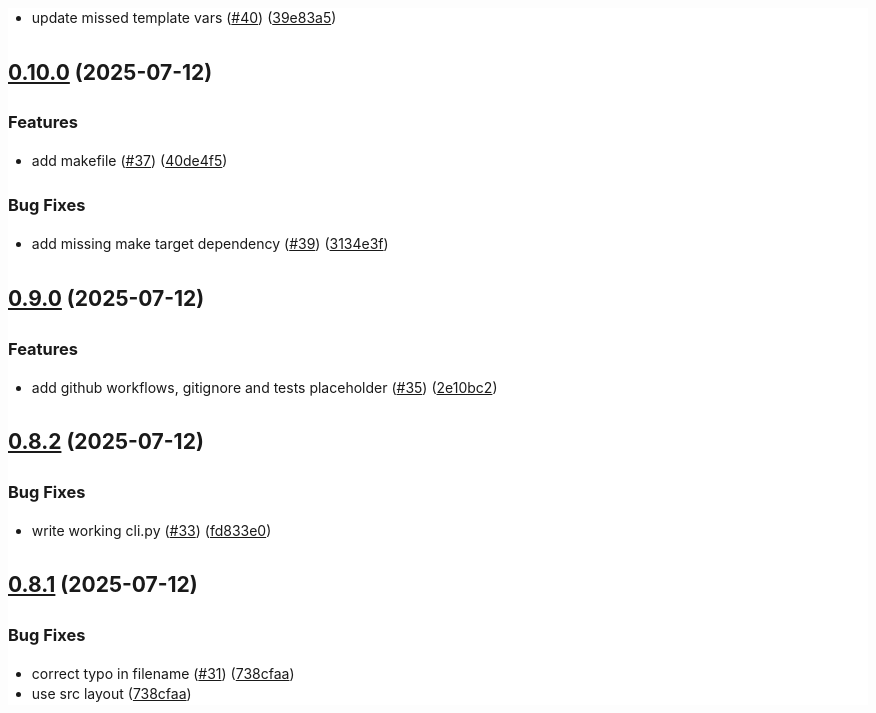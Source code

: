 * update missed template vars ([#40](https://github.com/jbussdieker/python-jbussdieker/issues/40)) ([39e83a5](https://github.com/jbussdieker/python-jbussdieker/commit/39e83a57c94ba559be7754e66eb1b5f806f991bd))

## [0.10.0](https://github.com/jbussdieker/python-jbussdieker/compare/v0.9.0...v0.10.0) (2025-07-12)


### Features

* add makefile ([#37](https://github.com/jbussdieker/python-jbussdieker/issues/37)) ([40de4f5](https://github.com/jbussdieker/python-jbussdieker/commit/40de4f5cc9a17679bd65ed3263bb1c6da4740ba9))


### Bug Fixes

* add missing make target dependency ([#39](https://github.com/jbussdieker/python-jbussdieker/issues/39)) ([3134e3f](https://github.com/jbussdieker/python-jbussdieker/commit/3134e3f56bf146974aedd987a1015aba5b07a17c))

## [0.9.0](https://github.com/jbussdieker/python-jbussdieker/compare/v0.8.2...v0.9.0) (2025-07-12)


### Features

* add github workflows, gitignore and tests placeholder ([#35](https://github.com/jbussdieker/python-jbussdieker/issues/35)) ([2e10bc2](https://github.com/jbussdieker/python-jbussdieker/commit/2e10bc2838682e7f99ce46d5cf3ec7d38a9fa3ae))

## [0.8.2](https://github.com/jbussdieker/python-jbussdieker/compare/v0.8.1...v0.8.2) (2025-07-12)


### Bug Fixes

* write working cli.py ([#33](https://github.com/jbussdieker/python-jbussdieker/issues/33)) ([fd833e0](https://github.com/jbussdieker/python-jbussdieker/commit/fd833e0d99f89fa4908f874785c035a3d7cc8db8))

## [0.8.1](https://github.com/jbussdieker/python-jbussdieker/compare/v0.8.0...v0.8.1) (2025-07-12)


### Bug Fixes

* correct typo in filename ([#31](https://github.com/jbussdieker/python-jbussdieker/issues/31)) ([738cfaa](https://github.com/jbussdieker/python-jbussdieker/commit/738cfaae0600393fe4b284ccc78e6c4e6066b6b0))
* use src layout ([738cfaa](https://github.com/jbussdieker/python-jbussdieker/commit/738cfaae0600393fe4b284ccc78e6c4e6066b6b0))
